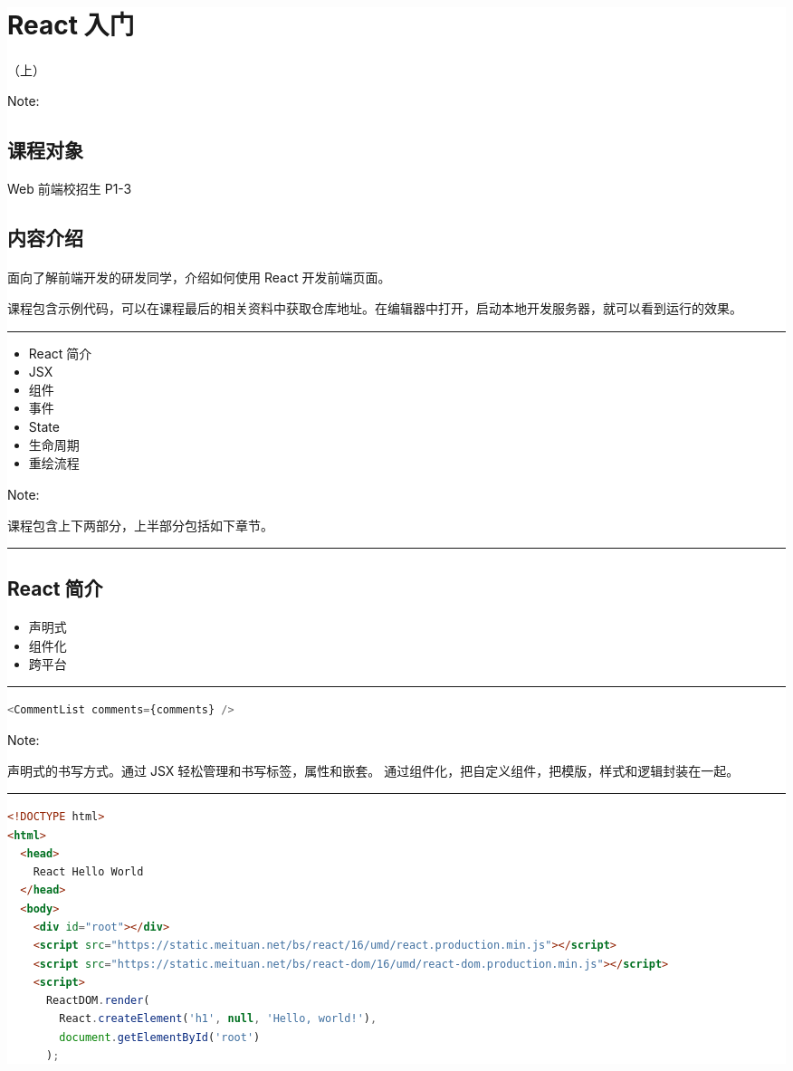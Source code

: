 # React 入门

（上）

Note:

## 课程对象

Web 前端校招生 P1-3

## 内容介绍

面向了解前端开发的研发同学，介绍如何使用 React 开发前端页面。

课程包含示例代码，可以在课程最后的相关资料中获取仓库地址。在编辑器中打开，启动本地开发服务器，就可以看到运行的效果。

---

- React 简介
- JSX
- 组件
- 事件
- State
- 生命周期
- 重绘流程

Note:

课程包含上下两部分，上半部分包括如下章节。

----

## React 简介

- 声明式
- 组件化
- 跨平台

---

```js
<CommentList comments={comments} />
```

Note:

声明式的书写方式。通过 JSX 轻松管理和书写标签，属性和嵌套。
通过组件化，把自定义组件，把模版，样式和逻辑封装在一起。

---

```html
<!DOCTYPE html>
<html>
  <head>
    React Hello World
  </head>
  <body>
    <div id="root"></div>
    <script src="https://static.meituan.net/bs/react/16/umd/react.production.min.js"></script>
    <script src="https://static.meituan.net/bs/react-dom/16/umd/react-dom.production.min.js"></script>
    <script>
      ReactDOM.render(
        React.createElement('h1', null, 'Hello, world!'),
        document.getElementById('root')
      );
```